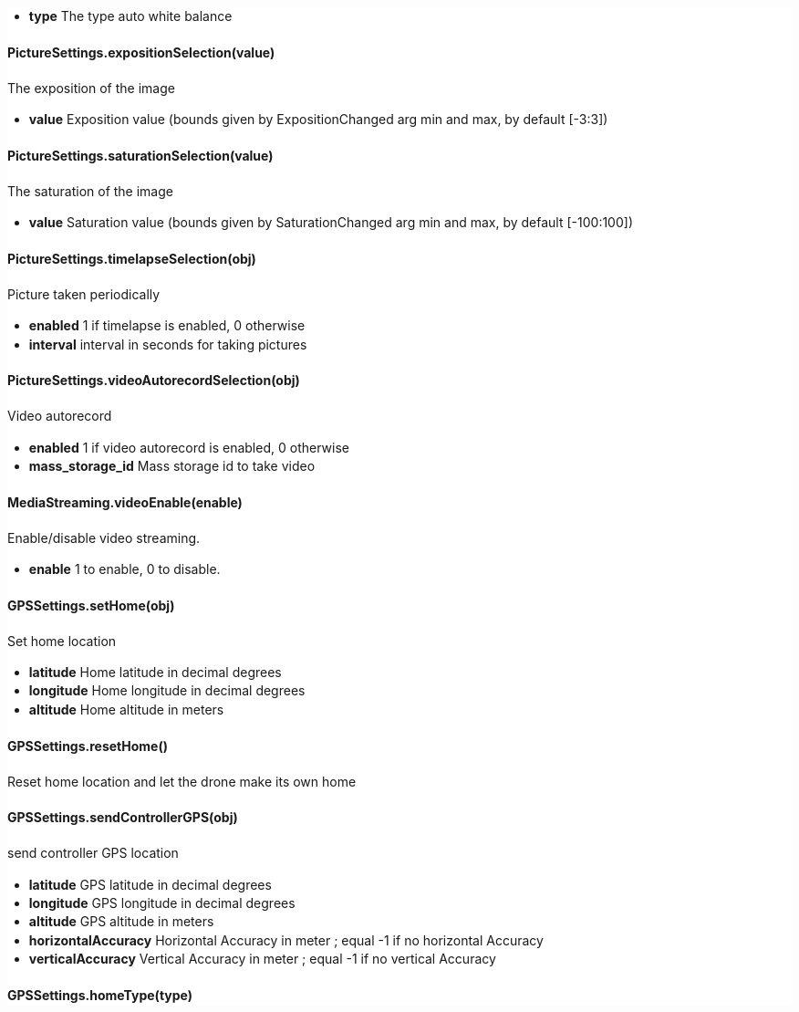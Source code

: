 * **type** The type auto white balance

#### PictureSettings.expositionSelection(value)

The exposition of the image

* **value** Exposition value (bounds given by ExpositionChanged arg min and max, by default [-3:3])

#### PictureSettings.saturationSelection(value)

The saturation of the image

* **value** Saturation value (bounds given by SaturationChanged arg min and max, by default [-100:100])

#### PictureSettings.timelapseSelection(obj)

Picture taken periodically

* **enabled** 1 if timelapse is enabled, 0 otherwise
* **interval** interval in seconds for taking pictures

#### PictureSettings.videoAutorecordSelection(obj)

Video autorecord

* **enabled** 1 if video autorecord is enabled, 0 otherwise
* **mass_storage_id** Mass storage id to take video

#### MediaStreaming.videoEnable(enable)

Enable/disable video streaming.

* **enable** 1 to enable, 0 to disable.

#### GPSSettings.setHome(obj)

Set home location

* **latitude** Home latitude in decimal degrees
* **longitude** Home longitude in decimal degrees
* **altitude** Home altitude in meters

#### GPSSettings.resetHome()

Reset home location and let the drone make its own home

#### GPSSettings.sendControllerGPS(obj)

send controller GPS location

* **latitude** GPS latitude in decimal degrees
* **longitude** GPS longitude in decimal degrees
* **altitude** GPS altitude in meters
* **horizontalAccuracy** Horizontal Accuracy in meter ; equal -1 if no horizontal Accuracy
* **verticalAccuracy** Vertical Accuracy in meter ; equal -1 if no vertical Accuracy

#### GPSSettings.homeType(type)

